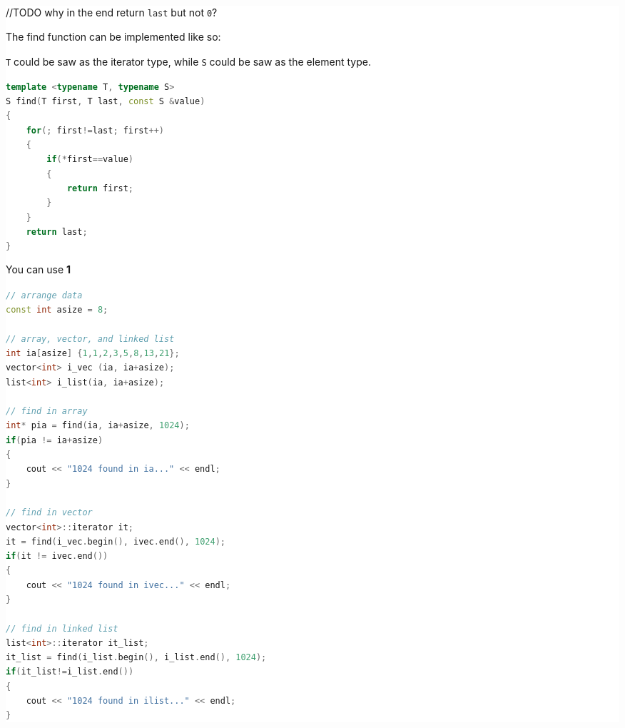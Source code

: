 

//TODO why in the end return `last` but not `0`?

The find function can be implemented like so:

`T` could be saw as the iterator type, while `S` could be saw as the element type.

```c++
template <typename T, typename S>
S find(T first, T last, const S &value)
{
    for(; first!=last; first++)
    {
        if(*first==value)
        {
            return first;
        }
    }
    return last;
}
```



You can use **1** 

```c++
// arrange data
const int asize = 8;

// array, vector, and linked list
int ia[asize] {1,1,2,3,5,8,13,21};
vector<int> i_vec (ia, ia+asize);
list<int> i_list(ia, ia+asize);

// find in array
int* pia = find(ia, ia+asize, 1024);
if(pia != ia+asize)
{
    cout << "1024 found in ia..." << endl;
}

// find in vector
vector<int>::iterator it;
it = find(i_vec.begin(), ivec.end(), 1024);
if(it != ivec.end())
{
    cout << "1024 found in ivec..." << endl;
}

// find in linked list
list<int>::iterator it_list;
it_list = find(i_list.begin(), i_list.end(), 1024);
if(it_list!=i_list.end())
{
    cout << "1024 found in ilist..." << endl;
}
```


[^1]: 假设一个大方法里面有很多小方法，这些小方法实际上非常小。<u>数据转换过程所占用的时间</u>大于<u>方法运行本身所占用的时间</u>要多，因此才要用`inline` 函数。
[^2]: A **sentinel value** (also referred to as a **flag value**, **trip value**, **rogue value**, **signal value**, or **dummy data**)[[1\]](https://en.wikipedia.org/wiki/Sentinel_value#cite_note-1) is a special [value](https://en.wikipedia.org/wiki/Value_(computer_science)) in the context of an [algorithm](https://en.wikipedia.org/wiki/Algorithm) which uses its presence as a condition of termination, typically in a [loop](https://en.wikipedia.org/wiki/Control_flow) or recursive algorithm.
[^3]: 因此，谁唤起的这个函数，就改变谁。`Triangular&`代表两件事，1.返回类型是`Triangular`， 2.`&`是改变自身。因此`tri.Copy()`正是改变自身(`tri`)
[^4]: complement是数学的概念，如vector的complement就是covector。同理，`==`的complement就是`!=`。 一般这种成对出现的对象，都可以用其另一半完成~
[^5]: Arity is **the number of operand(s) an operator can take**. 例如 `+ - * /` 各需要两个操作数，`++  --`是一个操作，`? :`三元操作符需要三个操作数
[^6]: The type here refers to the "type" of derived class, rather than `int` or `double`.
[^7]: 如果某方法如`gen_elems()`在每个派生类的写法都是不一样的，没有共性可言。那么可以声明为纯虚函数。pure virtual function.
[^8]: 设计者用"abstract"这个单词非常巧妙，因为abstract的东西是没有实体的，因此abstract class是没有实例的，因为它是abstract的。在C#里面，abstract被定义为keyword，相当于将在C++里面言语所描述的abstract显式地定义为`abstract`.
[^9]: `ps` 是基类 `num_sequence`的指针，但它实际上指向派生类`Fibonacci`对象。当`delete`表达式被施行于该指针身上时，destructor会先施行于指针所指的对象身上，于是将此对象占用的内存空间归还给程序的自由区域。在本例中，通过`ps`调用destructor一定是Fibonacci destructor，不是`num_sequence` destructor。正确的情况应该是“根据实际对象的型别选择调用哪一个destructor”，这一行为发生在run-time.
[^10]: 当base class和derived class都有`funcA()`的时候，如果`funcA()`没被`virtual`修饰的话，实现多态唤起的`funA()`是base class的，如果修饰了`virtual`，那么唤起的是派生类的`funcA()`